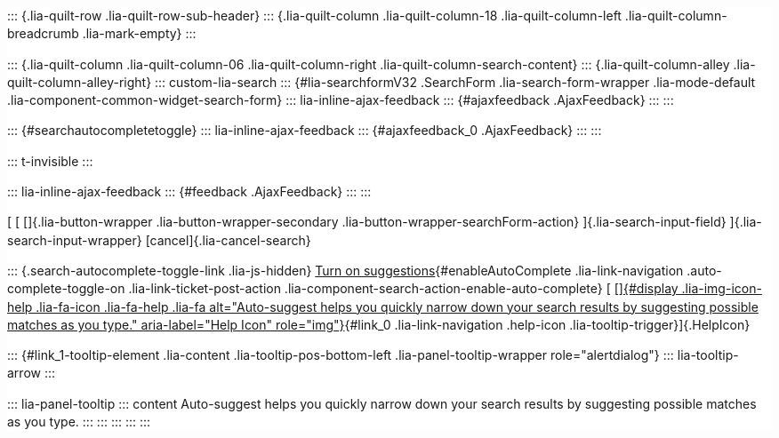 ::: {.lia-quilt-row .lia-quilt-row-sub-header}
::: {.lia-quilt-column .lia-quilt-column-18 .lia-quilt-column-left .lia-quilt-column-breadcrumb .lia-mark-empty}
:::

::: {.lia-quilt-column .lia-quilt-column-06 .lia-quilt-column-right .lia-quilt-column-search-content}
::: {.lia-quilt-column-alley .lia-quilt-column-alley-right}
::: custom-lia-search
::: {#lia-searchformV32 .SearchForm .lia-search-form-wrapper .lia-mode-default .lia-component-common-widget-search-form}
::: lia-inline-ajax-feedback
::: {#ajaxfeedback .AjaxFeedback}
:::
:::

::: {#searchautocompletetoggle}
::: lia-inline-ajax-feedback
::: {#ajaxfeedback_0 .AjaxFeedback}
:::
:::

::: t-invisible
:::

::: lia-inline-ajax-feedback
::: {#feedback .AjaxFeedback}
:::
:::

[ [ []{.lia-button-wrapper .lia-button-wrapper-secondary
.lia-button-wrapper-searchForm-action} ]{.lia-search-input-field}
]{.lia-search-input-wrapper} [cancel]{.lia-cancel-search}

::: {.search-autocomplete-toggle-link .lia-js-hidden}
[Turn on
suggestions](https://techcommunity.microsoft.com/t5/blogs/v2/blogarticlepage.enableautocomplete:enableautocomplete?t:ac=blog-id/microsoft_365blog/article-id/2272&t:cp=action/contributions/searchactions){#enableAutoComplete
.lia-link-navigation .auto-complete-toggle-on
.lia-link-ticket-post-action
.lia-component-search-action-enable-auto-complete} [ [[]{#display
.lia-img-icon-help .lia-fa-icon .lia-fa-help .lia-fa
alt="Auto-suggest helps you quickly narrow down your search results by suggesting possible matches as you type."
aria-label="Help Icon" role="img"}](#){#link_0 .lia-link-navigation
.help-icon .lia-tooltip-trigger}]{.HelpIcon}

::: {#link_1-tooltip-element .lia-content .lia-tooltip-pos-bottom-left .lia-panel-tooltip-wrapper role="alertdialog"}
::: lia-tooltip-arrow
:::

::: lia-panel-tooltip
::: content
Auto-suggest helps you quickly narrow down your search results by
suggesting possible matches as you type.
:::
:::
:::
:::
:::
